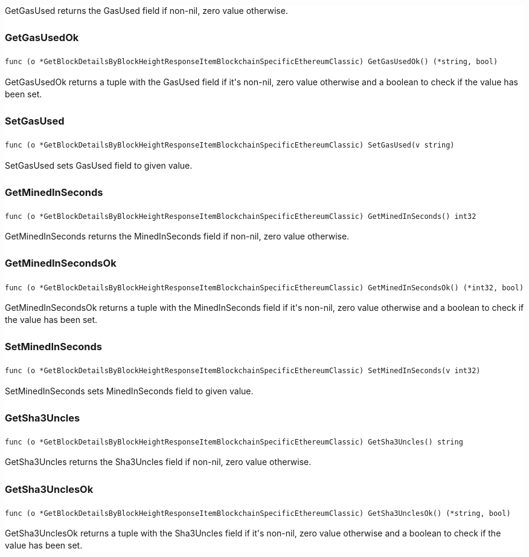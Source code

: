 GetGasUsed returns the GasUsed field if non-nil, zero value otherwise.

### GetGasUsedOk

`func (o *GetBlockDetailsByBlockHeightResponseItemBlockchainSpecificEthereumClassic) GetGasUsedOk() (*string, bool)`

GetGasUsedOk returns a tuple with the GasUsed field if it's non-nil, zero value otherwise
and a boolean to check if the value has been set.

### SetGasUsed

`func (o *GetBlockDetailsByBlockHeightResponseItemBlockchainSpecificEthereumClassic) SetGasUsed(v string)`

SetGasUsed sets GasUsed field to given value.


### GetMinedInSeconds

`func (o *GetBlockDetailsByBlockHeightResponseItemBlockchainSpecificEthereumClassic) GetMinedInSeconds() int32`

GetMinedInSeconds returns the MinedInSeconds field if non-nil, zero value otherwise.

### GetMinedInSecondsOk

`func (o *GetBlockDetailsByBlockHeightResponseItemBlockchainSpecificEthereumClassic) GetMinedInSecondsOk() (*int32, bool)`

GetMinedInSecondsOk returns a tuple with the MinedInSeconds field if it's non-nil, zero value otherwise
and a boolean to check if the value has been set.

### SetMinedInSeconds

`func (o *GetBlockDetailsByBlockHeightResponseItemBlockchainSpecificEthereumClassic) SetMinedInSeconds(v int32)`

SetMinedInSeconds sets MinedInSeconds field to given value.


### GetSha3Uncles

`func (o *GetBlockDetailsByBlockHeightResponseItemBlockchainSpecificEthereumClassic) GetSha3Uncles() string`

GetSha3Uncles returns the Sha3Uncles field if non-nil, zero value otherwise.

### GetSha3UnclesOk

`func (o *GetBlockDetailsByBlockHeightResponseItemBlockchainSpecificEthereumClassic) GetSha3UnclesOk() (*string, bool)`

GetSha3UnclesOk returns a tuple with the Sha3Uncles field if it's non-nil, zero value otherwise
and a boolean to check if the value has been set.
